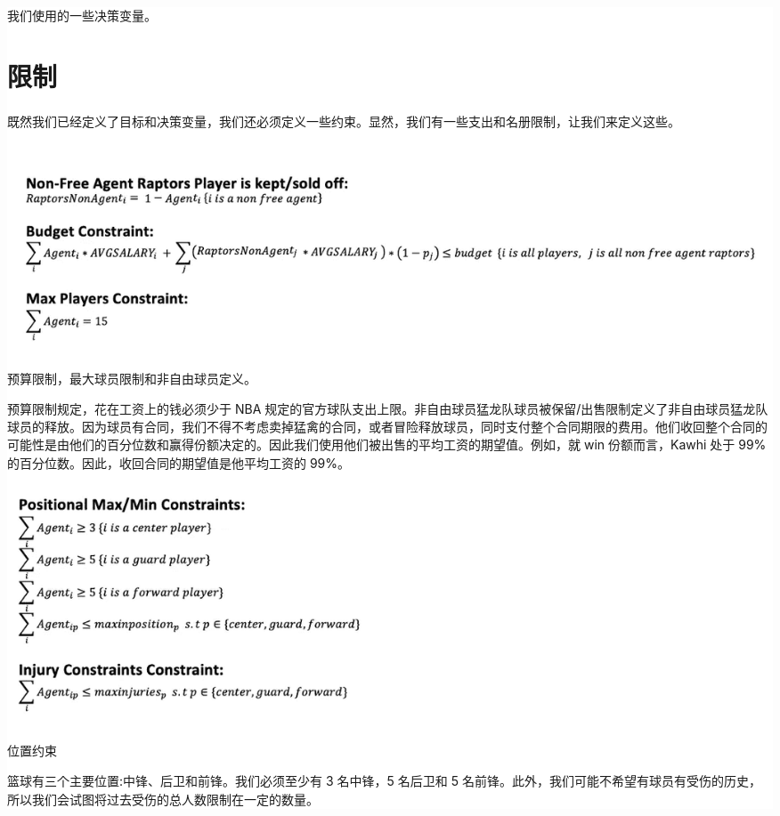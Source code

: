 我们使用的一些决策变量。

# 限制

既然我们已经定义了目标和决策变量，我们还必须定义一些约束。显然，我们有一些支出和名册限制，让我们来定义这些。

![](img/d721f4a19c86721aed18ecfe05cad8d5.png)

预算限制，最大球员限制和非自由球员定义。

预算限制规定，花在工资上的钱必须少于 NBA 规定的官方球队支出上限。非自由球员猛龙队球员被保留/出售限制定义了非自由球员猛龙队球员的释放。因为球员有合同，我们不得不考虑卖掉猛禽的合同，或者冒险释放球员，同时支付整个合同期限的费用。他们收回整个合同的可能性是由他们的百分位数和赢得份额决定的。因此我们使用他们被出售的平均工资的期望值。例如，就 win 份额而言，Kawhi 处于 99%的百分位数。因此，收回合同的期望值是他平均工资的 99%。

![](img/c5da6f700e865740ca3a48b5912aa0e5.png)

位置约束

篮球有三个主要位置:中锋、后卫和前锋。我们必须至少有 3 名中锋，5 名后卫和 5 名前锋。此外，我们可能不希望有球员有受伤的历史，所以我们会试图将过去受伤的总人数限制在一定的数量。
